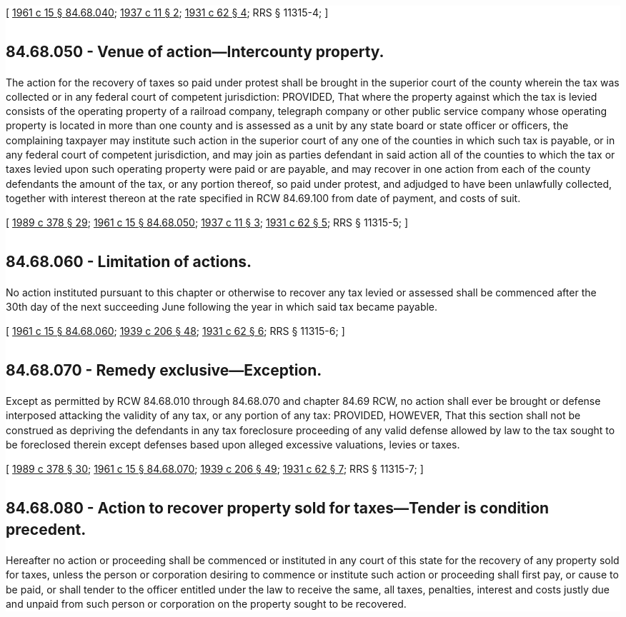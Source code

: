 \[ [1961 c 15 § 84.68.040](http://leg.wa.gov/CodeReviser/documents/sessionlaw/1961c15.pdf?cite=1961%20c%2015%20§%2084.68.040); [1937 c 11 § 2](http://leg.wa.gov/CodeReviser/documents/sessionlaw/1937c11.pdf?cite=1937%20c%2011%20§%202); [1931 c 62 § 4](http://leg.wa.gov/CodeReviser/documents/sessionlaw/1931c62.pdf?cite=1931%20c%2062%20§%204); RRS § 11315-4; \]

## 84.68.050 - Venue of action—Intercounty property.
The action for the recovery of taxes so paid under protest shall be brought in the superior court of the county wherein the tax was collected or in any federal court of competent jurisdiction: PROVIDED, That where the property against which the tax is levied consists of the operating property of a railroad company, telegraph company or other public service company whose operating property is located in more than one county and is assessed as a unit by any state board or state officer or officers, the complaining taxpayer may institute such action in the superior court of any one of the counties in which such tax is payable, or in any federal court of competent jurisdiction, and may join as parties defendant in said action all of the counties to which the tax or taxes levied upon such operating property were paid or are payable, and may recover in one action from each of the county defendants the amount of the tax, or any portion thereof, so paid under protest, and adjudged to have been unlawfully collected, together with interest thereon at the rate specified in RCW 84.69.100 from date of payment, and costs of suit.

\[ [1989 c 378 § 29](http://leg.wa.gov/CodeReviser/documents/sessionlaw/1989c378.pdf?cite=1989%20c%20378%20§%2029); [1961 c 15 § 84.68.050](http://leg.wa.gov/CodeReviser/documents/sessionlaw/1961c15.pdf?cite=1961%20c%2015%20§%2084.68.050); [1937 c 11 § 3](http://leg.wa.gov/CodeReviser/documents/sessionlaw/1937c11.pdf?cite=1937%20c%2011%20§%203); [1931 c 62 § 5](http://leg.wa.gov/CodeReviser/documents/sessionlaw/1931c62.pdf?cite=1931%20c%2062%20§%205); RRS § 11315-5; \]

## 84.68.060 - Limitation of actions.
No action instituted pursuant to this chapter or otherwise to recover any tax levied or assessed shall be commenced after the 30th day of the next succeeding June following the year in which said tax became payable.

\[ [1961 c 15 § 84.68.060](http://leg.wa.gov/CodeReviser/documents/sessionlaw/1961c15.pdf?cite=1961%20c%2015%20§%2084.68.060); [1939 c 206 § 48](http://leg.wa.gov/CodeReviser/documents/sessionlaw/1939c206.pdf?cite=1939%20c%20206%20§%2048); [1931 c 62 § 6](http://leg.wa.gov/CodeReviser/documents/sessionlaw/1931c62.pdf?cite=1931%20c%2062%20§%206); RRS § 11315-6; \]

## 84.68.070 - Remedy exclusive—Exception.
Except as permitted by RCW 84.68.010 through 84.68.070 and chapter 84.69 RCW, no action shall ever be brought or defense interposed attacking the validity of any tax, or any portion of any tax: PROVIDED, HOWEVER, That this section shall not be construed as depriving the defendants in any tax foreclosure proceeding of any valid defense allowed by law to the tax sought to be foreclosed therein except defenses based upon alleged excessive valuations, levies or taxes.

\[ [1989 c 378 § 30](http://leg.wa.gov/CodeReviser/documents/sessionlaw/1989c378.pdf?cite=1989%20c%20378%20§%2030); [1961 c 15 § 84.68.070](http://leg.wa.gov/CodeReviser/documents/sessionlaw/1961c15.pdf?cite=1961%20c%2015%20§%2084.68.070); [1939 c 206 § 49](http://leg.wa.gov/CodeReviser/documents/sessionlaw/1939c206.pdf?cite=1939%20c%20206%20§%2049); [1931 c 62 § 7](http://leg.wa.gov/CodeReviser/documents/sessionlaw/1931c62.pdf?cite=1931%20c%2062%20§%207); RRS § 11315-7; \]

## 84.68.080 - Action to recover property sold for taxes—Tender is condition precedent.
Hereafter no action or proceeding shall be commenced or instituted in any court of this state for the recovery of any property sold for taxes, unless the person or corporation desiring to commence or institute such action or proceeding shall first pay, or cause to be paid, or shall tender to the officer entitled under the law to receive the same, all taxes, penalties, interest and costs justly due and unpaid from such person or corporation on the property sought to be recovered.
